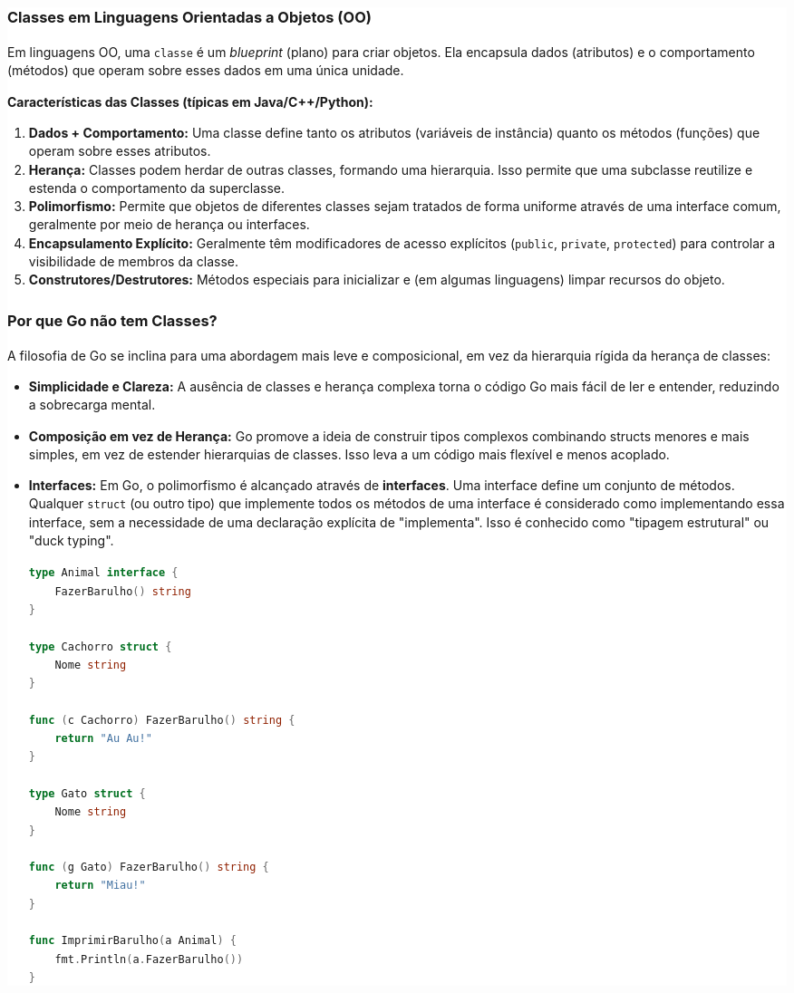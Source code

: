 ### Classes em Linguagens Orientadas a Objetos (OO)

Em linguagens OO, uma `classe` é um *blueprint* (plano) para criar objetos. Ela encapsula dados (atributos) e o comportamento (métodos) que operam sobre esses dados em uma única unidade.

**Características das Classes (típicas em Java/C++/Python):**

1.  **Dados + Comportamento:** Uma classe define tanto os atributos (variáveis de instância) quanto os métodos (funções) que operam sobre esses atributos.
2.  **Herança:** Classes podem herdar de outras classes, formando uma hierarquia. Isso permite que uma subclasse reutilize e estenda o comportamento da superclasse.
3.  **Polimorfismo:** Permite que objetos de diferentes classes sejam tratados de forma uniforme através de uma interface comum, geralmente por meio de herança ou interfaces.
4.  **Encapsulamento Explícito:** Geralmente têm modificadores de acesso explícitos (`public`, `private`, `protected`) para controlar a visibilidade de membros da classe.
5.  **Construtores/Destrutores:** Métodos especiais para inicializar e (em algumas linguagens) limpar recursos do objeto.

### Por que Go não tem Classes?

A filosofia de Go se inclina para uma abordagem mais leve e composicional, em vez da hierarquia rígida da herança de classes:

* **Simplicidade e Clareza:** A ausência de classes e herança complexa torna o código Go mais fácil de ler e entender, reduzindo a sobrecarga mental.
* **Composição em vez de Herança:** Go promove a ideia de construir tipos complexos combinando structs menores e mais simples, em vez de estender hierarquias de classes. Isso leva a um código mais flexível e menos acoplado.
* **Interfaces:** Em Go, o polimorfismo é alcançado através de **interfaces**. Uma interface define um conjunto de métodos. Qualquer `struct` (ou outro tipo) que implemente todos os métodos de uma interface é considerado como implementando essa interface, sem a necessidade de uma declaração explícita de "implementa". Isso é conhecido como "tipagem estrutural" ou "duck typing".

    ```go
    type Animal interface {
        FazerBarulho() string
    }

    type Cachorro struct {
        Nome string
    }

    func (c Cachorro) FazerBarulho() string {
        return "Au Au!"
    }

    type Gato struct {
        Nome string
    }

    func (g Gato) FazerBarulho() string {
        return "Miau!"
    }

    func ImprimirBarulho(a Animal) {
        fmt.Println(a.FazerBarulho())
    }
